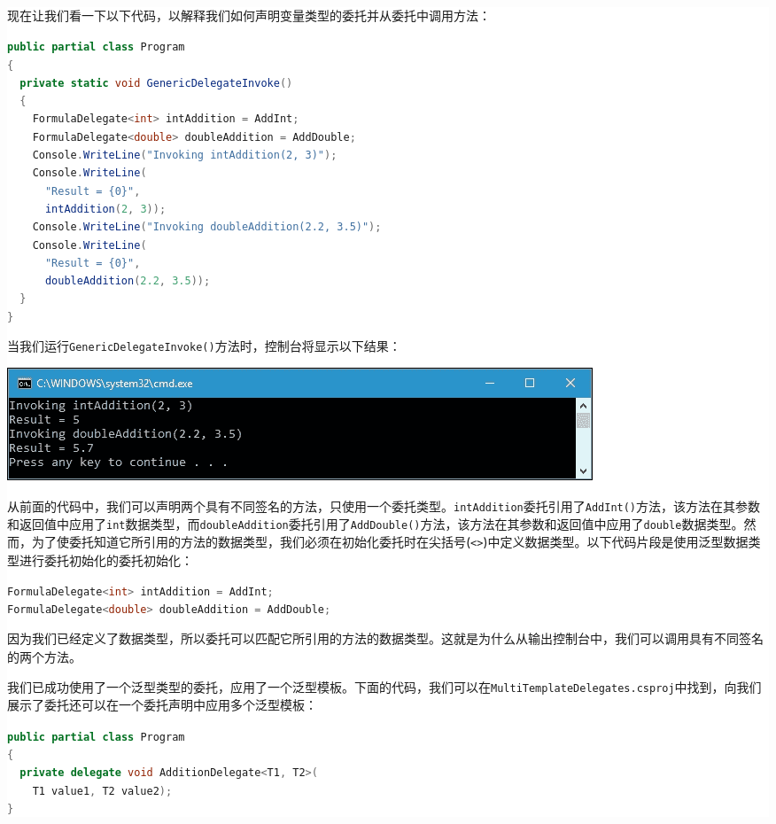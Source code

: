 
现在让我们看一下以下代码，以解释我们如何声明变量类型的委托并从委托中调用方法：

```cs
public partial class Program 
{ 
  private static void GenericDelegateInvoke() 
  { 
    FormulaDelegate<int> intAddition = AddInt; 
    FormulaDelegate<double> doubleAddition = AddDouble; 
    Console.WriteLine("Invoking intAddition(2, 3)"); 
    Console.WriteLine( 
      "Result = {0}", 
      intAddition(2, 3)); 
    Console.WriteLine("Invoking doubleAddition(2.2, 3.5)"); 
    Console.WriteLine( 
      "Result = {0}", 
      doubleAddition(2.2, 3.5)); 
  } 
} 

```

当我们运行`GenericDelegateInvoke()`方法时，控制台将显示以下结果：

![Generic delegates](img/Image00015.jpg)

从前面的代码中，我们可以声明两个具有不同签名的方法，只使用一个委托类型。`intAddition`委托引用了`AddInt()`方法，该方法在其参数和返回值中应用了`int`数据类型，而`doubleAddition`委托引用了`AddDouble()`方法，该方法在其参数和返回值中应用了`double`数据类型。然而，为了使委托知道它所引用的方法的数据类型，我们必须在初始化委托时在尖括号(`<>`)中定义数据类型。以下代码片段是使用泛型数据类型进行委托初始化的委托初始化：

```cs
FormulaDelegate<int> intAddition = AddInt; 
FormulaDelegate<double> doubleAddition = AddDouble; 

```

因为我们已经定义了数据类型，所以委托可以匹配它所引用的方法的数据类型。这就是为什么从输出控制台中，我们可以调用具有不同签名的两个方法。

我们已成功使用了一个泛型类型的委托，应用了一个泛型模板。下面的代码，我们可以在`MultiTemplateDelegates.csproj`中找到，向我们展示了委托还可以在一个委托声明中应用多个泛型模板：

```cs
public partial class Program 
{ 
  private delegate void AdditionDelegate<T1, T2>( 
    T1 value1, T2 value2); 
} 

```
